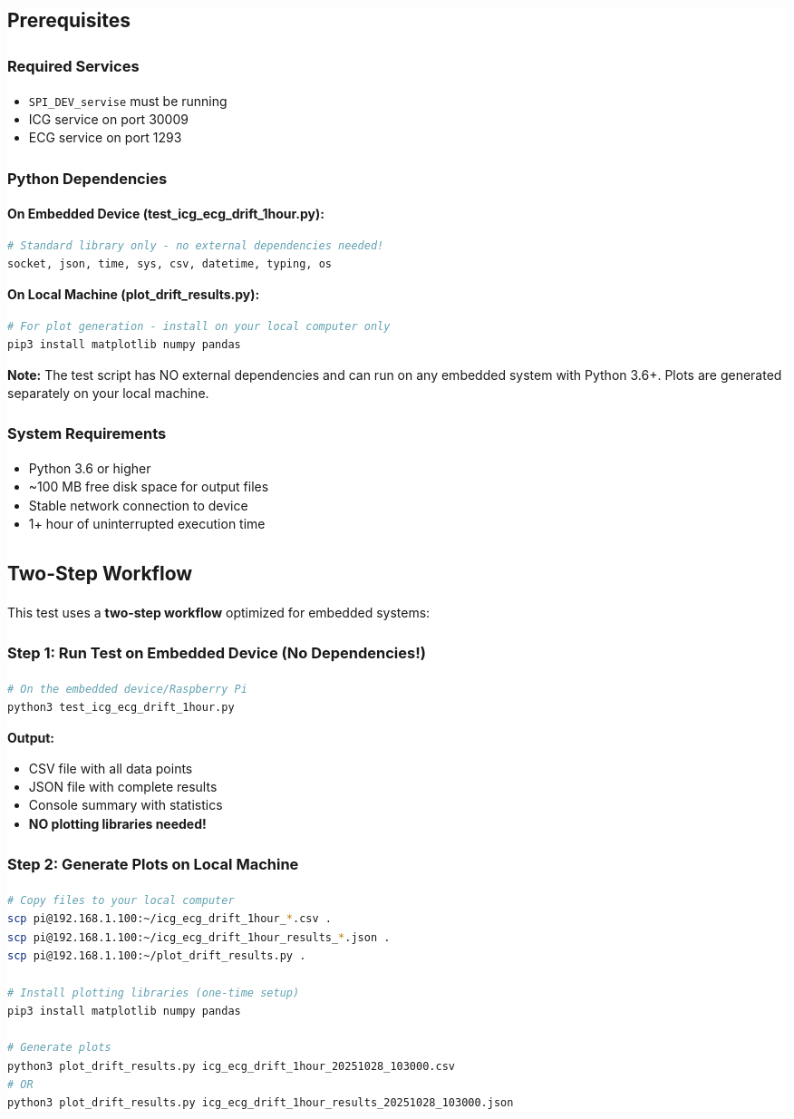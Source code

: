 ## Prerequisites

### Required Services
- `SPI_DEV_servise` must be running
- ICG service on port 30009
- ECG service on port 1293

### Python Dependencies

**On Embedded Device (test_icg_ecg_drift_1hour.py):**
```bash
# Standard library only - no external dependencies needed!
socket, json, time, sys, csv, datetime, typing, os
```

**On Local Machine (plot_drift_results.py):**
```bash
# For plot generation - install on your local computer only
pip3 install matplotlib numpy pandas
```

**Note:** The test script has NO external dependencies and can run on any embedded system with Python 3.6+. Plots are generated separately on your local machine.

### System Requirements
- Python 3.6 or higher
- ~100 MB free disk space for output files
- Stable network connection to device
- 1+ hour of uninterrupted execution time

## Two-Step Workflow

This test uses a **two-step workflow** optimized for embedded systems:

### Step 1: Run Test on Embedded Device (No Dependencies!)

```bash
# On the embedded device/Raspberry Pi
python3 test_icg_ecg_drift_1hour.py
```

**Output:**
- CSV file with all data points
- JSON file with complete results
- Console summary with statistics
- **NO plotting libraries needed!**

### Step 2: Generate Plots on Local Machine

```bash
# Copy files to your local computer
scp pi@192.168.1.100:~/icg_ecg_drift_1hour_*.csv .
scp pi@192.168.1.100:~/icg_ecg_drift_1hour_results_*.json .
scp pi@192.168.1.100:~/plot_drift_results.py .

# Install plotting libraries (one-time setup)
pip3 install matplotlib numpy pandas

# Generate plots
python3 plot_drift_results.py icg_ecg_drift_1hour_20251028_103000.csv
# OR
python3 plot_drift_results.py icg_ecg_drift_1hour_results_20251028_103000.json
```
